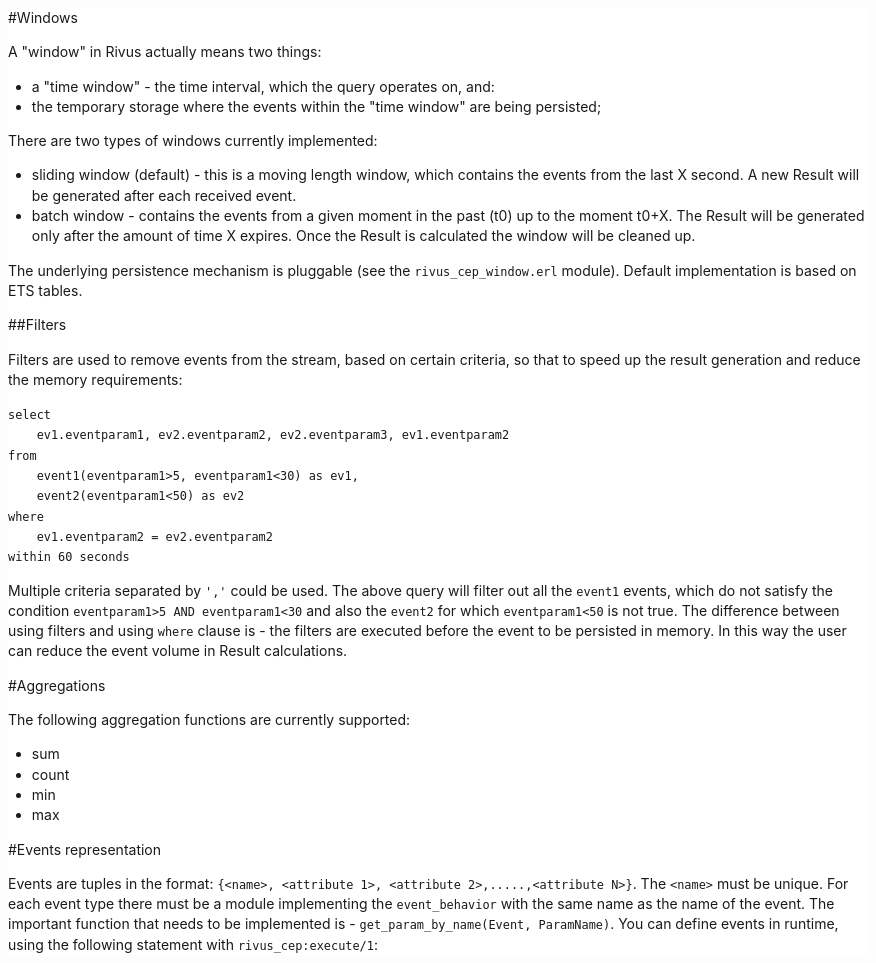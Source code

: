 #Windows

A "window" in Rivus actually means two things:

- a "time window" - the time interval, which the query operates on, and:
- the temporary storage where the events within the "time window" are being persisted;

There are two types of windows currently implemented:
- sliding window (default) - this is a moving length window, which contains the events from the last X second. A new Result will be generated after each received event. 
- batch window - contains the events from a given moment in the past (t0) up to the moment t0+X. The Result will be generated only after the amount of time X expires. Once the Result is calculated the window will be cleaned up.

The underlying persistence mechanism is pluggable (see the `rivus_cep_window.erl` module). Default implementation is based on ETS tables.

##Filters

Filters are used to remove events from the stream, based on certain criteria, so that to speed up the result generation and reduce the memory requirements:

```
select 
	ev1.eventparam1, ev2.eventparam2, ev2.eventparam3, ev1.eventparam2
from 
	event1(eventparam1>5, eventparam1<30) as ev1, 
	event2(eventparam1<50) as ev2
where 
	ev1.eventparam2 = ev2.eventparam2
within 60 seconds
```

Multiple criteria separated by `','` could be used. The above query will filter out all the `event1` events, which do not satisfy the condition `eventparam1>5 AND eventparam1<30` and also the `event2` for which `eventparam1<50` is not true.
The difference between using filters and using `where` clause is - the filters are executed before the event to be persisted in memory. In this way the user can reduce the event volume in Result calculations.

#Aggregations

The following aggregation functions are currently supported:

- sum
- count
- min
- max

#Events representation

Events are tuples in the format: `{<name>, <attribute 1>, <attribute 2>,.....,<attribute N>}`. The `<name>` must be unique.
For each event type there must be a module implementing the `event_behavior` with the same name as the name of the event. The important function that needs to be implemented is - `get_param_by_name(Event, ParamName)`.
You can define events in runtime, using the following statement with `rivus_cep:execute/1`:
